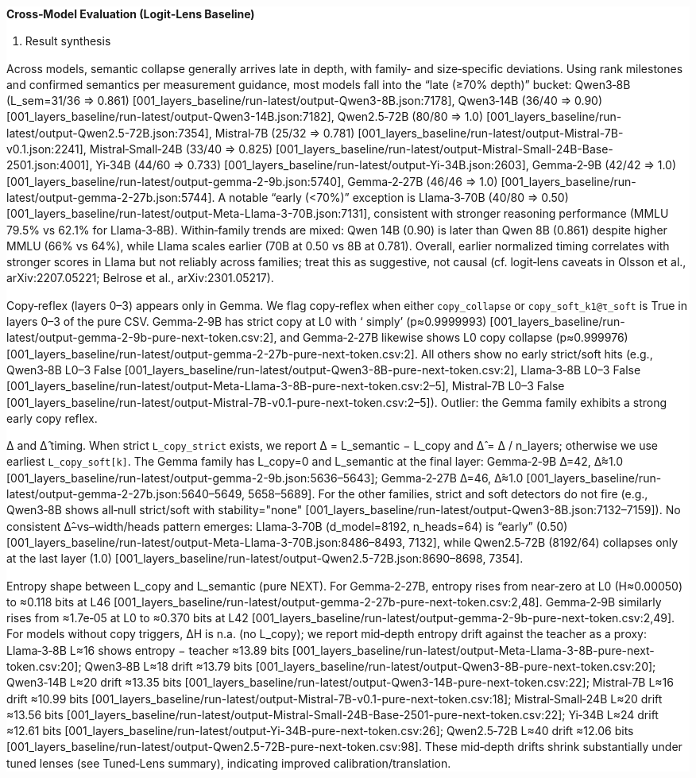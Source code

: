 **Cross‑Model Evaluation (Logit‑Lens Baseline)**

1. Result synthesis

Across models, semantic collapse generally arrives late in depth, with family‑ and size‑specific deviations. Using rank milestones and confirmed semantics per measurement guidance, most models fall into the “late (≥70% depth)” bucket: Qwen3‑8B (L_sem=31/36 ⇒ 0.861) [001_layers_baseline/run-latest/output-Qwen3-8B.json:7178], Qwen3‑14B (36/40 ⇒ 0.90) [001_layers_baseline/run-latest/output-Qwen3-14B.json:7182], Qwen2.5‑72B (80/80 ⇒ 1.0) [001_layers_baseline/run-latest/output-Qwen2.5-72B.json:7354], Mistral‑7B (25/32 ⇒ 0.781) [001_layers_baseline/run-latest/output-Mistral-7B-v0.1.json:2241], Mistral‑Small‑24B (33/40 ⇒ 0.825) [001_layers_baseline/run-latest/output-Mistral-Small-24B-Base-2501.json:4001], Yi‑34B (44/60 ⇒ 0.733) [001_layers_baseline/run-latest/output-Yi-34B.json:2603], Gemma‑2‑9B (42/42 ⇒ 1.0) [001_layers_baseline/run-latest/output-gemma-2-9b.json:5740], Gemma‑2‑27B (46/46 ⇒ 1.0) [001_layers_baseline/run-latest/output-gemma-2-27b.json:5744]. A notable “early (<70%)” exception is Llama‑3‑70B (40/80 ⇒ 0.50) [001_layers_baseline/run-latest/output-Meta-Llama-3-70B.json:7131], consistent with stronger reasoning performance (MMLU 79.5% vs 62.1% for Llama‑3‑8B). Within‑family trends are mixed: Qwen 14B (0.90) is later than Qwen 8B (0.861) despite higher MMLU (66% vs 64%), while Llama scales earlier (70B at 0.50 vs 8B at 0.781). Overall, earlier normalized timing correlates with stronger scores in Llama but not reliably across families; treat this as suggestive, not causal (cf. logit‑lens caveats in Olsson et al., arXiv:2207.05221; Belrose et al., arXiv:2301.05217).

Copy‑reflex (layers 0–3) appears only in Gemma. We flag copy‑reflex when either `copy_collapse` or `copy_soft_k1@τ_soft` is True in layers 0–3 of the pure CSV. Gemma‑2‑9B has strict copy at L0 with ‘ simply’ (p≈0.9999993) [001_layers_baseline/run-latest/output-gemma-2-9b-pure-next-token.csv:2], and Gemma‑2‑27B likewise shows L0 copy collapse (p≈0.999976) [001_layers_baseline/run-latest/output-gemma-2-27b-pure-next-token.csv:2]. All others show no early strict/soft hits (e.g., Qwen3‑8B L0–3 False [001_layers_baseline/run-latest/output-Qwen3-8B-pure-next-token.csv:2], Llama‑3‑8B L0–3 False [001_layers_baseline/run-latest/output-Meta-Llama-3-8B-pure-next-token.csv:2–5], Mistral‑7B L0–3 False [001_layers_baseline/run-latest/output-Mistral-7B-v0.1-pure-next-token.csv:2–5]). Outlier: the Gemma family exhibits a strong early copy reflex.

Δ and Δ̂ timing. When strict `L_copy_strict` exists, we report Δ = L_semantic − L_copy and Δ̂ = Δ / n_layers; otherwise we use earliest `L_copy_soft[k]`. The Gemma family has L_copy=0 and L_semantic at the final layer: Gemma‑2‑9B Δ=42, Δ̂≈1.0 [001_layers_baseline/run-latest/output-gemma-2-9b.json:5636–5643]; Gemma‑2‑27B Δ=46, Δ̂≈1.0 [001_layers_baseline/run-latest/output-gemma-2-27b.json:5640–5649, 5658–5689]. For the other families, strict and soft detectors do not fire (e.g., Qwen3‑8B shows all‑null strict/soft with stability="none" [001_layers_baseline/run-latest/output-Qwen3-8B.json:7132–7159]). No consistent Δ̂–vs–width/heads pattern emerges: Llama‑3‑70B (d_model=8192, n_heads=64) is “early” (0.50) [001_layers_baseline/run-latest/output-Meta-Llama-3-70B.json:8486–8493, 7132], while Qwen2.5‑72B (8192/64) collapses only at the last layer (1.0) [001_layers_baseline/run-latest/output-Qwen2.5-72B.json:8690–8698, 7354].

Entropy shape between L_copy and L_semantic (pure NEXT). For Gemma‑2‑27B, entropy rises from near‑zero at L0 (H≈0.00050) to ≈0.118 bits at L46 [001_layers_baseline/run-latest/output-gemma-2-27b-pure-next-token.csv:2,48]. Gemma‑2‑9B similarly rises from ≈1.7e‑05 at L0 to ≈0.370 bits at L42 [001_layers_baseline/run-latest/output-gemma-2-9b-pure-next-token.csv:2,49]. For models without copy triggers, ΔH is n.a. (no L_copy); we report mid‑depth entropy drift against the teacher as a proxy: Llama‑3‑8B L≈16 shows entropy − teacher ≈13.89 bits [001_layers_baseline/run-latest/output-Meta-Llama-3-8B-pure-next-token.csv:20]; Qwen3‑8B L≈18 drift ≈13.79 bits [001_layers_baseline/run-latest/output-Qwen3-8B-pure-next-token.csv:20]; Qwen3‑14B L≈20 drift ≈13.35 bits [001_layers_baseline/run-latest/output-Qwen3-14B-pure-next-token.csv:22]; Mistral‑7B L≈16 drift ≈10.99 bits [001_layers_baseline/run-latest/output-Mistral-7B-v0.1-pure-next-token.csv:18]; Mistral‑Small‑24B L≈20 drift ≈13.56 bits [001_layers_baseline/run-latest/output-Mistral-Small-24B-Base-2501-pure-next-token.csv:22]; Yi‑34B L≈24 drift ≈12.61 bits [001_layers_baseline/run-latest/output-Yi-34B-pure-next-token.csv:26]; Qwen2.5‑72B L≈40 drift ≈12.06 bits [001_layers_baseline/run-latest/output-Qwen2.5-72B-pure-next-token.csv:98]. These mid‑depth drifts shrink substantially under tuned lenses (see Tuned‑Lens summary), indicating improved calibration/translation.

